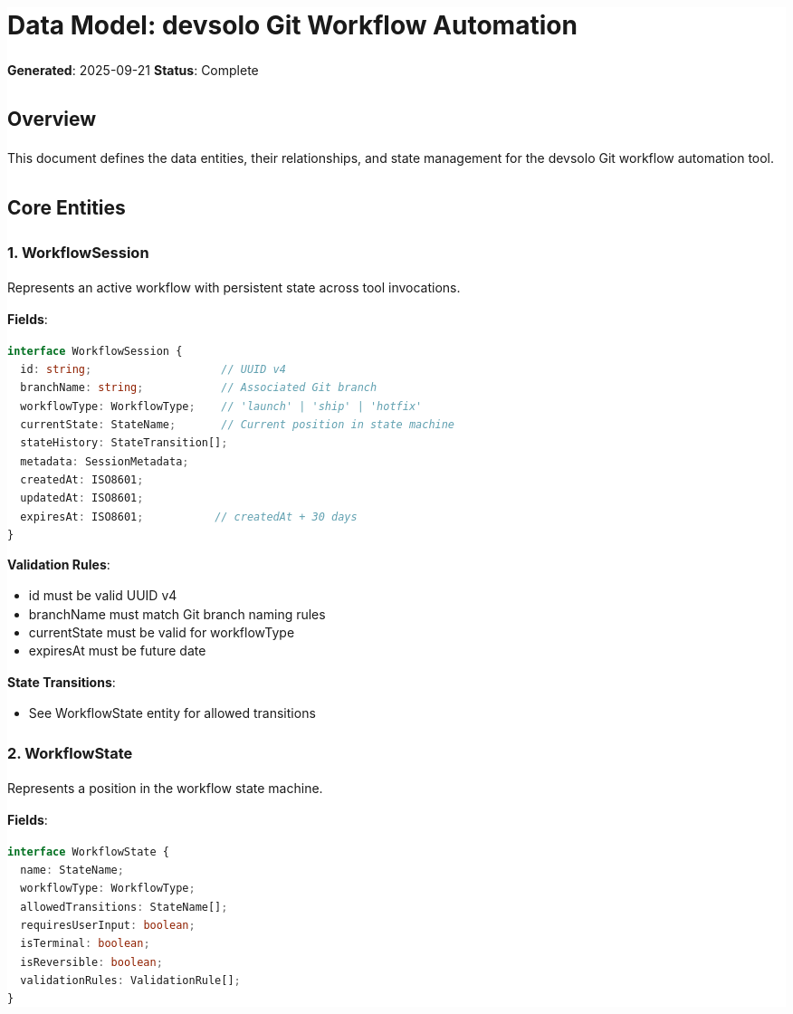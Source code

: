 # Data Model: devsolo Git Workflow Automation

**Generated**: 2025-09-21
**Status**: Complete

## Overview
This document defines the data entities, their relationships, and state management for the devsolo Git workflow automation tool.

## Core Entities

### 1. WorkflowSession
Represents an active workflow with persistent state across tool invocations.

**Fields**:
```typescript
interface WorkflowSession {
  id: string;                    // UUID v4
  branchName: string;            // Associated Git branch
  workflowType: WorkflowType;    // 'launch' | 'ship' | 'hotfix'
  currentState: StateName;       // Current position in state machine
  stateHistory: StateTransition[];
  metadata: SessionMetadata;
  createdAt: ISO8601;
  updatedAt: ISO8601;
  expiresAt: ISO8601;           // createdAt + 30 days
}
```

**Validation Rules**:
- id must be valid UUID v4
- branchName must match Git branch naming rules
- currentState must be valid for workflowType
- expiresAt must be future date

**State Transitions**:
- See WorkflowState entity for allowed transitions

### 2. WorkflowState
Represents a position in the workflow state machine.

**Fields**:
```typescript
interface WorkflowState {
  name: StateName;
  workflowType: WorkflowType;
  allowedTransitions: StateName[];
  requiresUserInput: boolean;
  isTerminal: boolean;
  isReversible: boolean;
  validationRules: ValidationRule[];
}
```
